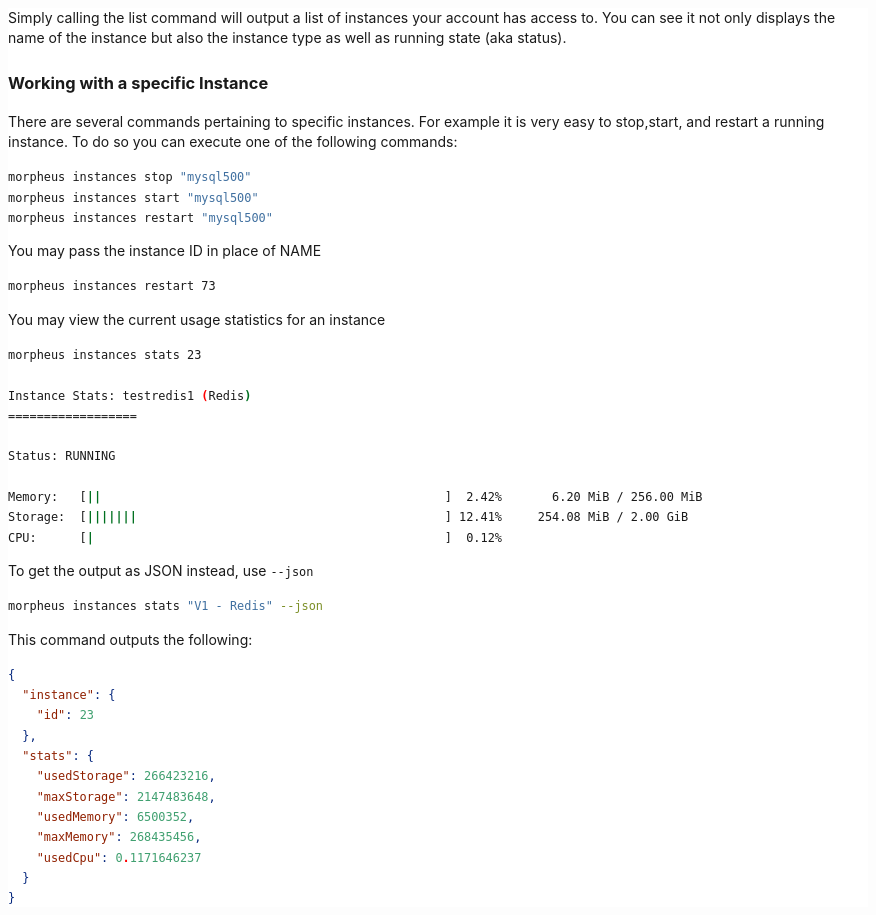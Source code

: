Simply calling the list command will output a list of instances your account has access to. You can see it not only displays the name of the instance but also the instance type as well as running state (aka status).

### Working with a specific Instance

There are several commands pertaining to specific instances. For example it is very easy to stop,start, and restart a running instance. To do so you can execute one of the following commands:

```bash
morpheus instances stop "mysql500"
morpheus instances start "mysql500"
morpheus instances restart "mysql500"
```

You may pass the instance ID in place of NAME

```bash
morpheus instances restart 73
```

You may view the current usage statistics for an instance

```bash
morpheus instances stats 23

Instance Stats: testredis1 (Redis)
==================

Status: RUNNING

Memory:   [||                                                ]  2.42%       6.20 MiB / 256.00 MiB     
Storage:  [|||||||                                           ] 12.41%     254.08 MiB / 2.00 GiB       
CPU:      [|                                                 ]  0.12%
```


To get the output as JSON instead, use `--json`

```bash
morpheus instances stats "V1 - Redis" --json
```

This command outputs the following:

```json
{
  "instance": {
    "id": 23
  },
  "stats": {
    "usedStorage": 266423216,
    "maxStorage": 2147483648,
    "usedMemory": 6500352,
    "maxMemory": 268435456,
    "usedCpu": 0.1171646237
  }
}
```
